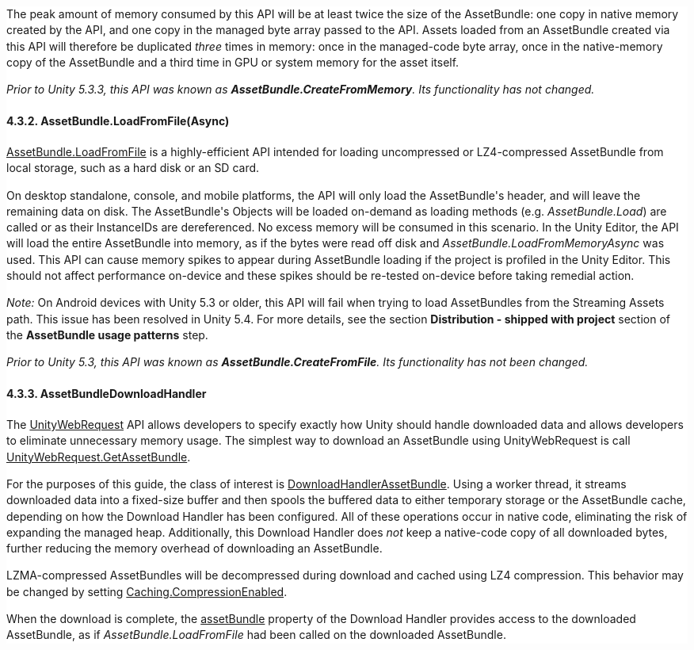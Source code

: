 The peak amount of memory consumed by this API will be at least twice the size of the AssetBundle: one copy in native memory created by the API, and one copy in the managed byte array passed to the API. Assets loaded from an AssetBundle created via this API will therefore be duplicated *three* times in memory: once in the managed-code byte array, once in the native-memory copy of the AssetBundle and a third time in GPU or system memory for the asset itself.

*Prior to Unity 5.3.3, this API was known as **AssetBundle.CreateFromMemory**. Its functionality has not changed.*

#### 4.3.2. AssetBundle.LoadFromFile(Async)

[AssetBundle.LoadFromFile](https://docs.unity3d.com/ScriptReference/AssetBundle.LoadFromFile.html) is a highly-efficient API intended for loading uncompressed or LZ4-compressed AssetBundle from local storage, such as a hard disk or an SD card.

On desktop standalone, console, and mobile platforms, the API will only load the AssetBundle's header, and will leave the remaining data on disk. The AssetBundle's Objects will be loaded on-demand as loading methods (e.g. *AssetBundle.Load*) are called or as their InstanceIDs are dereferenced. No excess memory will be consumed in this scenario. In the Unity Editor, the API will load the entire AssetBundle into memory, as if the bytes were read off disk and *AssetBundle.LoadFromMemoryAsync* was used. This API can cause memory spikes to appear during AssetBundle loading if the project is profiled in the Unity Editor. This should not affect performance on-device and these spikes should be re-tested on-device before taking remedial action.

*Note:* On Android devices with Unity 5.3 or older, this API will fail when trying to load AssetBundles from the Streaming Assets path. This issue has been resolved in Unity 5.4. For more details, see the section **Distribution - shipped with project** section of the **AssetBundle usage patterns** step.

*Prior to Unity 5.3, this API was known as **AssetBundle.CreateFromFile**. Its functionality has not been changed.*

#### 4.3.3. AssetBundleDownloadHandler

The [UnityWebRequest](http://docs.unity3d.com/ScriptReference/Networking.UnityWebRequest.html) API allows developers to specify exactly how Unity should handle downloaded data and allows developers to eliminate unnecessary memory usage. The simplest way to download an AssetBundle using UnityWebRequest is call [UnityWebRequest.GetAssetBundle](http://docs.unity3d.com/ScriptReference/Networking.UnityWebRequest.GetAssetBundle.html).

For the purposes of this guide, the class of interest is [DownloadHandlerAssetBundle](http://docs.unity3d.com/ScriptReference/Networking.DownloadHandlerAssetBundle.html). Using a worker thread, it streams downloaded data into a fixed-size buffer and then spools the buffered data to either temporary storage or the AssetBundle cache, depending on how the Download Handler has been configured. All of these operations occur in native code, eliminating the risk of expanding the managed heap. Additionally, this Download Handler does *not* keep a native-code copy of all downloaded bytes, further reducing the memory overhead of downloading an AssetBundle.

LZMA-compressed AssetBundles will be decompressed during download and cached using LZ4 compression. This behavior may be changed by setting [Caching.CompressionEnabled](https://docs.unity3d.com/ScriptReference/Caching-compressionEnabled.html).

When the download is complete, the [assetBundle](http://docs.unity3d.com/ScriptReference/Networking.DownloadHandlerAssetBundle-assetBundle.html) property of the Download Handler provides access to the downloaded AssetBundle, as if *AssetBundle.LoadFromFile* had been called on the downloaded AssetBundle.
